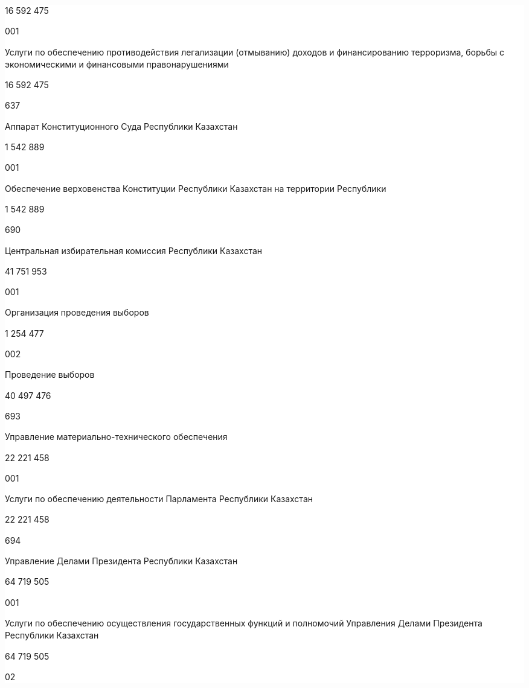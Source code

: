 16 592 475

001

Услуги по обеспечению противодействия легализации (отмыванию) доходов и финансированию терроризма, борьбы с экономическими и финансовыми правонарушениями

16 592 475

637

Аппарат Конституционного Суда Республики Казахстан

1 542 889

001

Обеспечение верховенства Конституции Республики Казахстан на территории Республики

1 542 889

690

Центральная избирательная комиссия Республики Казахстан

41 751 953

001

Организация проведения выборов

1 254 477

002

Проведение выборов

40 497 476

693

Управление материально-технического обеспечения 

22 221 458

001

Услуги по обеспечению деятельности Парламента Республики Казахстан

22 221 458

694

Управление Делами Президента Республики Казахстан

64 719 505

001

Услуги по обеспечению осуществления государственных функций и полномочий Управления Делами Президента Республики Казахстан

64 719 505

02
